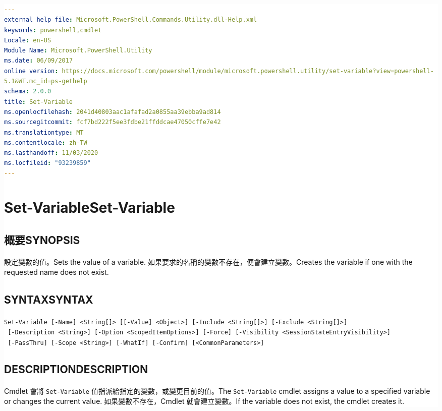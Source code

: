 ```yaml
---
external help file: Microsoft.PowerShell.Commands.Utility.dll-Help.xml
keywords: powershell,cmdlet
Locale: en-US
Module Name: Microsoft.PowerShell.Utility
ms.date: 06/09/2017
online version: https://docs.microsoft.com/powershell/module/microsoft.powershell.utility/set-variable?view=powershell-5.1&WT.mc_id=ps-gethelp
schema: 2.0.0
title: Set-Variable
ms.openlocfilehash: 2041d40803aac1afafad2a0855aa39ebba9ad814
ms.sourcegitcommit: fcf7bd222f5ee3fdbe21ffddcae47050cffe7e42
ms.translationtype: MT
ms.contentlocale: zh-TW
ms.lasthandoff: 11/03/2020
ms.locfileid: "93239859"
---
```

# <span data-ttu-id="d3a80-103">Set-Variable</span><span class="sxs-lookup"><span data-stu-id="d3a80-103">Set-Variable</span></span>

## <span data-ttu-id="d3a80-104">概要</span><span class="sxs-lookup"><span data-stu-id="d3a80-104">SYNOPSIS</span></span>
<span data-ttu-id="d3a80-105">設定變數的值。</span><span class="sxs-lookup"><span data-stu-id="d3a80-105">Sets the value of a variable.</span></span> <span data-ttu-id="d3a80-106">如果要求的名稱的變數不存在，便會建立變數。</span><span class="sxs-lookup"><span data-stu-id="d3a80-106">Creates the variable if one with the requested name does not exist.</span></span>

## <span data-ttu-id="d3a80-107">SYNTAX</span><span class="sxs-lookup"><span data-stu-id="d3a80-107">SYNTAX</span></span>

```
Set-Variable [-Name] <String[]> [[-Value] <Object>] [-Include <String[]>] [-Exclude <String[]>]
 [-Description <String>] [-Option <ScopedItemOptions>] [-Force] [-Visibility <SessionStateEntryVisibility>]
 [-PassThru] [-Scope <String>] [-WhatIf] [-Confirm] [<CommonParameters>]
```

## <span data-ttu-id="d3a80-108">DESCRIPTION</span><span class="sxs-lookup"><span data-stu-id="d3a80-108">DESCRIPTION</span></span>

<span data-ttu-id="d3a80-109">Cmdlet 會將 `Set-Variable` 值指派給指定的變數，或變更目前的值。</span><span class="sxs-lookup"><span data-stu-id="d3a80-109">The `Set-Variable` cmdlet assigns a value to a specified variable or changes the current value.</span></span> <span data-ttu-id="d3a80-110">如果變數不存在，Cmdlet 就會建立變數。</span><span class="sxs-lookup"><span data-stu-id="d3a80-110">If the variable does not exist, the cmdlet creates it.</span></span>
